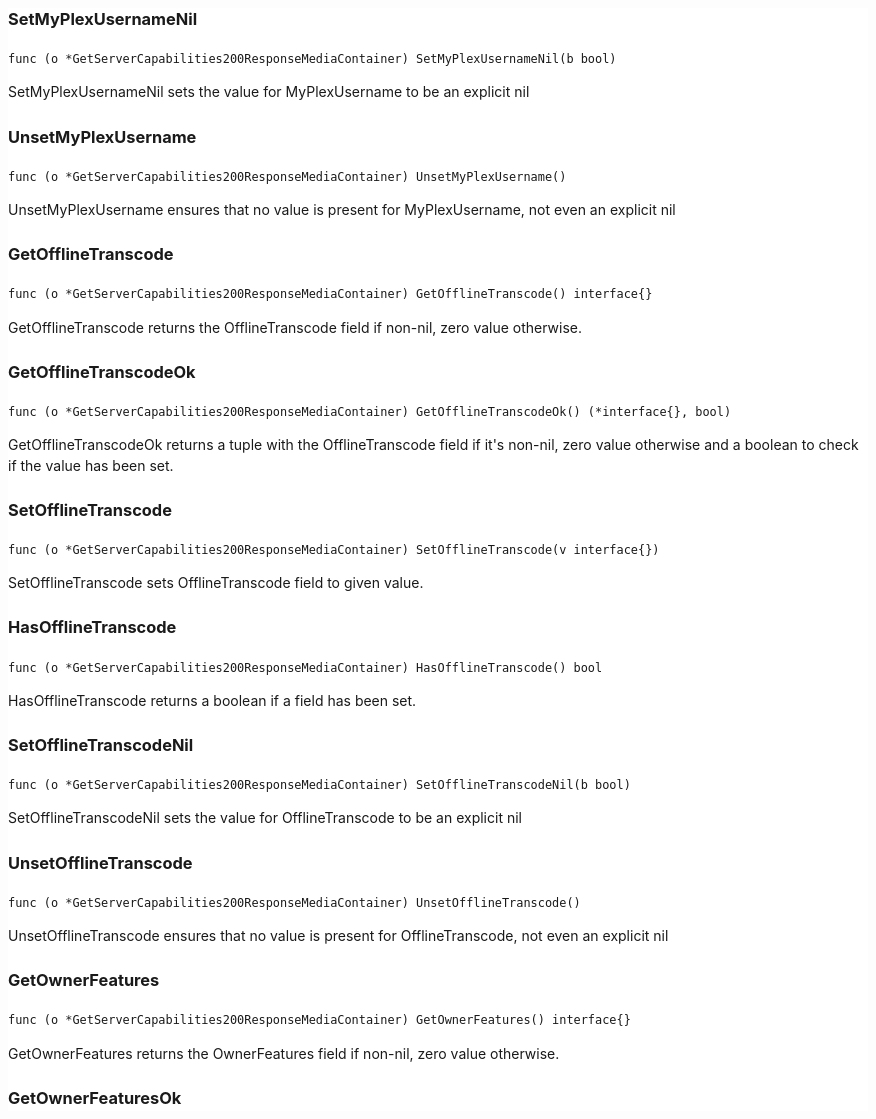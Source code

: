 ### SetMyPlexUsernameNil

`func (o *GetServerCapabilities200ResponseMediaContainer) SetMyPlexUsernameNil(b bool)`

 SetMyPlexUsernameNil sets the value for MyPlexUsername to be an explicit nil

### UnsetMyPlexUsername
`func (o *GetServerCapabilities200ResponseMediaContainer) UnsetMyPlexUsername()`

UnsetMyPlexUsername ensures that no value is present for MyPlexUsername, not even an explicit nil
### GetOfflineTranscode

`func (o *GetServerCapabilities200ResponseMediaContainer) GetOfflineTranscode() interface{}`

GetOfflineTranscode returns the OfflineTranscode field if non-nil, zero value otherwise.

### GetOfflineTranscodeOk

`func (o *GetServerCapabilities200ResponseMediaContainer) GetOfflineTranscodeOk() (*interface{}, bool)`

GetOfflineTranscodeOk returns a tuple with the OfflineTranscode field if it's non-nil, zero value otherwise
and a boolean to check if the value has been set.

### SetOfflineTranscode

`func (o *GetServerCapabilities200ResponseMediaContainer) SetOfflineTranscode(v interface{})`

SetOfflineTranscode sets OfflineTranscode field to given value.

### HasOfflineTranscode

`func (o *GetServerCapabilities200ResponseMediaContainer) HasOfflineTranscode() bool`

HasOfflineTranscode returns a boolean if a field has been set.

### SetOfflineTranscodeNil

`func (o *GetServerCapabilities200ResponseMediaContainer) SetOfflineTranscodeNil(b bool)`

 SetOfflineTranscodeNil sets the value for OfflineTranscode to be an explicit nil

### UnsetOfflineTranscode
`func (o *GetServerCapabilities200ResponseMediaContainer) UnsetOfflineTranscode()`

UnsetOfflineTranscode ensures that no value is present for OfflineTranscode, not even an explicit nil
### GetOwnerFeatures

`func (o *GetServerCapabilities200ResponseMediaContainer) GetOwnerFeatures() interface{}`

GetOwnerFeatures returns the OwnerFeatures field if non-nil, zero value otherwise.

### GetOwnerFeaturesOk
